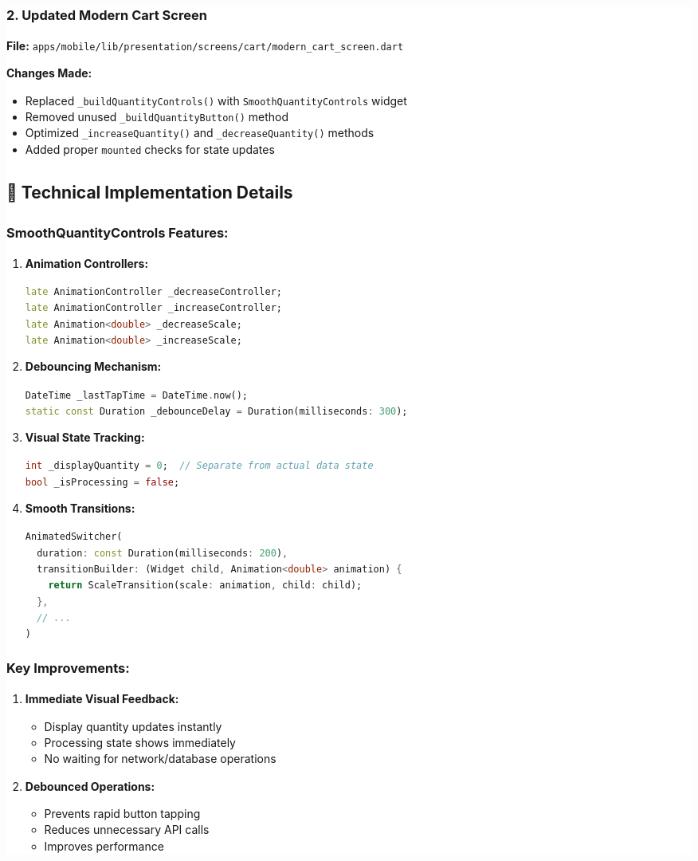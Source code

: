 ### **2. Updated Modern Cart Screen**

**File:** `apps/mobile/lib/presentation/screens/cart/modern_cart_screen.dart`

**Changes Made:**
- Replaced `_buildQuantityControls()` with `SmoothQuantityControls` widget
- Removed unused `_buildQuantityButton()` method
- Optimized `_increaseQuantity()` and `_decreaseQuantity()` methods
- Added proper `mounted` checks for state updates

## 🔧 **Technical Implementation Details**

### **SmoothQuantityControls Features:**

1. **Animation Controllers:**
   ```dart
   late AnimationController _decreaseController;
   late AnimationController _increaseController;
   late Animation<double> _decreaseScale;
   late Animation<double> _increaseScale;
   ```

2. **Debouncing Mechanism:**
   ```dart
   DateTime _lastTapTime = DateTime.now();
   static const Duration _debounceDelay = Duration(milliseconds: 300);
   ```

3. **Visual State Tracking:**
   ```dart
   int _displayQuantity = 0;  // Separate from actual data state
   bool _isProcessing = false;
   ```

4. **Smooth Transitions:**
   ```dart
   AnimatedSwitcher(
     duration: const Duration(milliseconds: 200),
     transitionBuilder: (Widget child, Animation<double> animation) {
       return ScaleTransition(scale: animation, child: child);
     },
     // ...
   )
   ```

### **Key Improvements:**

1. **Immediate Visual Feedback:**
   - Display quantity updates instantly
   - Processing state shows immediately
   - No waiting for network/database operations

2. **Debounced Operations:**
   - Prevents rapid button tapping
   - Reduces unnecessary API calls
   - Improves performance
